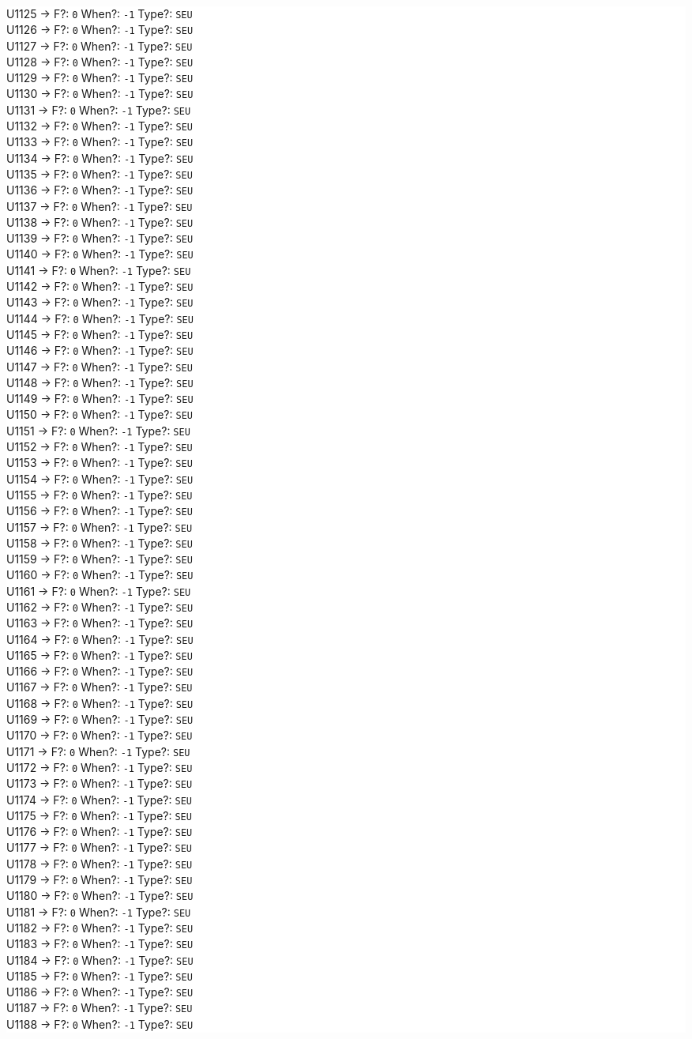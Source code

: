 U1125 ->   F?: `0`   When?: `-1`   Type?: `SEU`  
U1126 ->   F?: `0`   When?: `-1`   Type?: `SEU`  
U1127 ->   F?: `0`   When?: `-1`   Type?: `SEU`  
U1128 ->   F?: `0`   When?: `-1`   Type?: `SEU`  
U1129 ->   F?: `0`   When?: `-1`   Type?: `SEU`  
U1130 ->   F?: `0`   When?: `-1`   Type?: `SEU`  
U1131 ->   F?: `0`   When?: `-1`   Type?: `SEU`  
U1132 ->   F?: `0`   When?: `-1`   Type?: `SEU`  
U1133 ->   F?: `0`   When?: `-1`   Type?: `SEU`  
U1134 ->   F?: `0`   When?: `-1`   Type?: `SEU`  
U1135 ->   F?: `0`   When?: `-1`   Type?: `SEU`  
U1136 ->   F?: `0`   When?: `-1`   Type?: `SEU`  
U1137 ->   F?: `0`   When?: `-1`   Type?: `SEU`  
U1138 ->   F?: `0`   When?: `-1`   Type?: `SEU`  
U1139 ->   F?: `0`   When?: `-1`   Type?: `SEU`  
U1140 ->   F?: `0`   When?: `-1`   Type?: `SEU`  
U1141 ->   F?: `0`   When?: `-1`   Type?: `SEU`  
U1142 ->   F?: `0`   When?: `-1`   Type?: `SEU`  
U1143 ->   F?: `0`   When?: `-1`   Type?: `SEU`  
U1144 ->   F?: `0`   When?: `-1`   Type?: `SEU`  
U1145 ->   F?: `0`   When?: `-1`   Type?: `SEU`  
U1146 ->   F?: `0`   When?: `-1`   Type?: `SEU`  
U1147 ->   F?: `0`   When?: `-1`   Type?: `SEU`  
U1148 ->   F?: `0`   When?: `-1`   Type?: `SEU`  
U1149 ->   F?: `0`   When?: `-1`   Type?: `SEU`  
U1150 ->   F?: `0`   When?: `-1`   Type?: `SEU`  
U1151 ->   F?: `0`   When?: `-1`   Type?: `SEU`  
U1152 ->   F?: `0`   When?: `-1`   Type?: `SEU`  
U1153 ->   F?: `0`   When?: `-1`   Type?: `SEU`  
U1154 ->   F?: `0`   When?: `-1`   Type?: `SEU`  
U1155 ->   F?: `0`   When?: `-1`   Type?: `SEU`  
U1156 ->   F?: `0`   When?: `-1`   Type?: `SEU`  
U1157 ->   F?: `0`   When?: `-1`   Type?: `SEU`  
U1158 ->   F?: `0`   When?: `-1`   Type?: `SEU`  
U1159 ->   F?: `0`   When?: `-1`   Type?: `SEU`  
U1160 ->   F?: `0`   When?: `-1`   Type?: `SEU`  
U1161 ->   F?: `0`   When?: `-1`   Type?: `SEU`  
U1162 ->   F?: `0`   When?: `-1`   Type?: `SEU`  
U1163 ->   F?: `0`   When?: `-1`   Type?: `SEU`  
U1164 ->   F?: `0`   When?: `-1`   Type?: `SEU`  
U1165 ->   F?: `0`   When?: `-1`   Type?: `SEU`  
U1166 ->   F?: `0`   When?: `-1`   Type?: `SEU`  
U1167 ->   F?: `0`   When?: `-1`   Type?: `SEU`  
U1168 ->   F?: `0`   When?: `-1`   Type?: `SEU`  
U1169 ->   F?: `0`   When?: `-1`   Type?: `SEU`  
U1170 ->   F?: `0`   When?: `-1`   Type?: `SEU`  
U1171 ->   F?: `0`   When?: `-1`   Type?: `SEU`  
U1172 ->   F?: `0`   When?: `-1`   Type?: `SEU`  
U1173 ->   F?: `0`   When?: `-1`   Type?: `SEU`  
U1174 ->   F?: `0`   When?: `-1`   Type?: `SEU`  
U1175 ->   F?: `0`   When?: `-1`   Type?: `SEU`  
U1176 ->   F?: `0`   When?: `-1`   Type?: `SEU`  
U1177 ->   F?: `0`   When?: `-1`   Type?: `SEU`  
U1178 ->   F?: `0`   When?: `-1`   Type?: `SEU`  
U1179 ->   F?: `0`   When?: `-1`   Type?: `SEU`  
U1180 ->   F?: `0`   When?: `-1`   Type?: `SEU`  
U1181 ->   F?: `0`   When?: `-1`   Type?: `SEU`  
U1182 ->   F?: `0`   When?: `-1`   Type?: `SEU`  
U1183 ->   F?: `0`   When?: `-1`   Type?: `SEU`  
U1184 ->   F?: `0`   When?: `-1`   Type?: `SEU`  
U1185 ->   F?: `0`   When?: `-1`   Type?: `SEU`  
U1186 ->   F?: `0`   When?: `-1`   Type?: `SEU`  
U1187 ->   F?: `0`   When?: `-1`   Type?: `SEU`  
U1188 ->   F?: `0`   When?: `-1`   Type?: `SEU`  